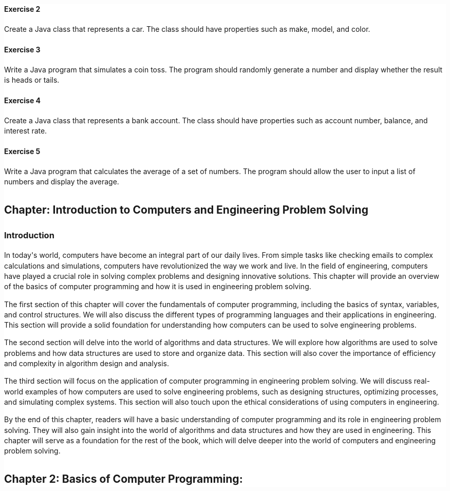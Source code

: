 #### Exercise 2
Create a Java class that represents a car. The class should have properties such as make, model, and color.

#### Exercise 3
Write a Java program that simulates a coin toss. The program should randomly generate a number and display whether the result is heads or tails.

#### Exercise 4
Create a Java class that represents a bank account. The class should have properties such as account number, balance, and interest rate.

#### Exercise 5
Write a Java program that calculates the average of a set of numbers. The program should allow the user to input a list of numbers and display the average.


## Chapter: Introduction to Computers and Engineering Problem Solving

### Introduction

In today's world, computers have become an integral part of our daily lives. From simple tasks like checking emails to complex calculations and simulations, computers have revolutionized the way we work and live. In the field of engineering, computers have played a crucial role in solving complex problems and designing innovative solutions. This chapter will provide an overview of the basics of computer programming and how it is used in engineering problem solving.

The first section of this chapter will cover the fundamentals of computer programming, including the basics of syntax, variables, and control structures. We will also discuss the different types of programming languages and their applications in engineering. This section will provide a solid foundation for understanding how computers can be used to solve engineering problems.

The second section will delve into the world of algorithms and data structures. We will explore how algorithms are used to solve problems and how data structures are used to store and organize data. This section will also cover the importance of efficiency and complexity in algorithm design and analysis.

The third section will focus on the application of computer programming in engineering problem solving. We will discuss real-world examples of how computers are used to solve engineering problems, such as designing structures, optimizing processes, and simulating complex systems. This section will also touch upon the ethical considerations of using computers in engineering.

By the end of this chapter, readers will have a basic understanding of computer programming and its role in engineering problem solving. They will also gain insight into the world of algorithms and data structures and how they are used in engineering. This chapter will serve as a foundation for the rest of the book, which will delve deeper into the world of computers and engineering problem solving.


## Chapter 2: Basics of Computer Programming:

